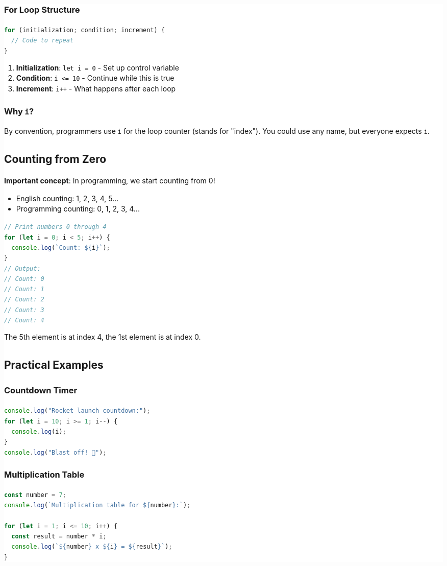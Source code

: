 ### For Loop Structure

```javascript
for (initialization; condition; increment) {
  // Code to repeat
}
```

1. **Initialization**: `let i = 0` - Set up control variable
2. **Condition**: `i <= 10` - Continue while this is true
3. **Increment**: `i++` - What happens after each loop

### Why `i`?

By convention, programmers use `i` for the loop counter (stands for "index"). You could use any name, but everyone expects `i`.

## Counting from Zero

**Important concept**: In programming, we start counting from 0!

- English counting: 1, 2, 3, 4, 5...
- Programming counting: 0, 1, 2, 3, 4...

```javascript
// Print numbers 0 through 4
for (let i = 0; i < 5; i++) {
  console.log(`Count: ${i}`);
}
// Output:
// Count: 0
// Count: 1
// Count: 2
// Count: 3
// Count: 4
```

The 5th element is at index 4, the 1st element is at index 0.

## Practical Examples

### Countdown Timer

```javascript
console.log("Rocket launch countdown:");
for (let i = 10; i >= 1; i--) {
  console.log(i);
}
console.log("Blast off! 🚀");
```

### Multiplication Table

```javascript
const number = 7;
console.log(`Multiplication table for ${number}:`);

for (let i = 1; i <= 10; i++) {
  const result = number * i;
  console.log(`${number} x ${i} = ${result}`);
}
```

